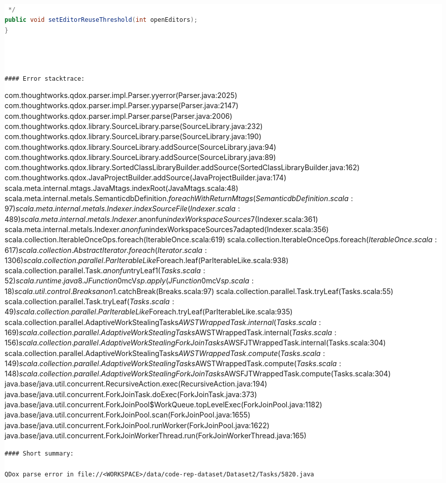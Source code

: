 ```java
 */
public void setEditorReuseThreshold(int openEditors);
}
```

```



#### Error stacktrace:

```
com.thoughtworks.qdox.parser.impl.Parser.yyerror(Parser.java:2025)
	com.thoughtworks.qdox.parser.impl.Parser.yyparse(Parser.java:2147)
	com.thoughtworks.qdox.parser.impl.Parser.parse(Parser.java:2006)
	com.thoughtworks.qdox.library.SourceLibrary.parse(SourceLibrary.java:232)
	com.thoughtworks.qdox.library.SourceLibrary.parse(SourceLibrary.java:190)
	com.thoughtworks.qdox.library.SourceLibrary.addSource(SourceLibrary.java:94)
	com.thoughtworks.qdox.library.SourceLibrary.addSource(SourceLibrary.java:89)
	com.thoughtworks.qdox.library.SortedClassLibraryBuilder.addSource(SortedClassLibraryBuilder.java:162)
	com.thoughtworks.qdox.JavaProjectBuilder.addSource(JavaProjectBuilder.java:174)
	scala.meta.internal.mtags.JavaMtags.indexRoot(JavaMtags.scala:48)
	scala.meta.internal.metals.SemanticdbDefinition$.foreachWithReturnMtags(SemanticdbDefinition.scala:97)
	scala.meta.internal.metals.Indexer.indexSourceFile(Indexer.scala:489)
	scala.meta.internal.metals.Indexer.$anonfun$indexWorkspaceSources$7(Indexer.scala:361)
	scala.meta.internal.metals.Indexer.$anonfun$indexWorkspaceSources$7$adapted(Indexer.scala:356)
	scala.collection.IterableOnceOps.foreach(IterableOnce.scala:619)
	scala.collection.IterableOnceOps.foreach$(IterableOnce.scala:617)
	scala.collection.AbstractIterator.foreach(Iterator.scala:1306)
	scala.collection.parallel.ParIterableLike$Foreach.leaf(ParIterableLike.scala:938)
	scala.collection.parallel.Task.$anonfun$tryLeaf$1(Tasks.scala:52)
	scala.runtime.java8.JFunction0$mcV$sp.apply(JFunction0$mcV$sp.scala:18)
	scala.util.control.Breaks$$anon$1.catchBreak(Breaks.scala:97)
	scala.collection.parallel.Task.tryLeaf(Tasks.scala:55)
	scala.collection.parallel.Task.tryLeaf$(Tasks.scala:49)
	scala.collection.parallel.ParIterableLike$Foreach.tryLeaf(ParIterableLike.scala:935)
	scala.collection.parallel.AdaptiveWorkStealingTasks$AWSTWrappedTask.internal(Tasks.scala:169)
	scala.collection.parallel.AdaptiveWorkStealingTasks$AWSTWrappedTask.internal$(Tasks.scala:156)
	scala.collection.parallel.AdaptiveWorkStealingForkJoinTasks$AWSFJTWrappedTask.internal(Tasks.scala:304)
	scala.collection.parallel.AdaptiveWorkStealingTasks$AWSTWrappedTask.compute(Tasks.scala:149)
	scala.collection.parallel.AdaptiveWorkStealingTasks$AWSTWrappedTask.compute$(Tasks.scala:148)
	scala.collection.parallel.AdaptiveWorkStealingForkJoinTasks$AWSFJTWrappedTask.compute(Tasks.scala:304)
	java.base/java.util.concurrent.RecursiveAction.exec(RecursiveAction.java:194)
	java.base/java.util.concurrent.ForkJoinTask.doExec(ForkJoinTask.java:373)
	java.base/java.util.concurrent.ForkJoinPool$WorkQueue.topLevelExec(ForkJoinPool.java:1182)
	java.base/java.util.concurrent.ForkJoinPool.scan(ForkJoinPool.java:1655)
	java.base/java.util.concurrent.ForkJoinPool.runWorker(ForkJoinPool.java:1622)
	java.base/java.util.concurrent.ForkJoinWorkerThread.run(ForkJoinWorkerThread.java:165)
```
#### Short summary: 

QDox parse error in file://<WORKSPACE>/data/code-rep-dataset/Dataset2/Tasks/5820.java